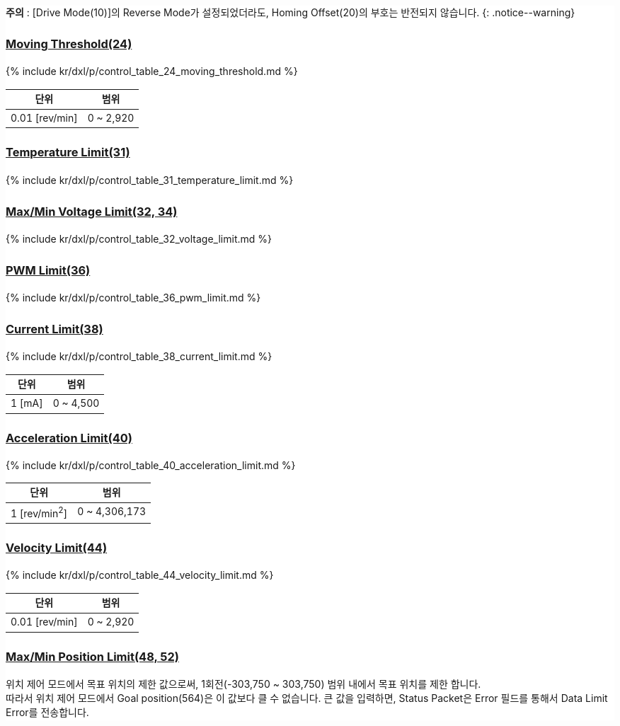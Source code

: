 **주의** : [Drive Mode(10)]의 Reverse Mode가 설정되었더라도, Homing Offset(20)의 부호는 반전되지 않습니다.
{: .notice--warning}

### <a name="moving-threshold"></a>**[Moving Threshold(24)](#moving-threshold24)**
{% include kr/dxl/p/control_table_24_moving_threshold.md %}

|      단위      |   범위    |
|:--------------:|:---------:|
| 0.01 [rev/min] | 0 ~ 2,920 |

### <a name="temperature-limit"></a>**[Temperature Limit(31)](#temperature-limit31)**
{% include kr/dxl/p/control_table_31_temperature_limit.md %}

### <a name="max-voltage-limit"></a><a name="min-voltage-limit"></a>**[Max/Min Voltage Limit(32, 34)](#maxmin-voltage-limit32-34)**
{% include kr/dxl/p/control_table_32_voltage_limit.md %}

### <a name="pwm-limit"></a>**[PWM Limit(36)](#pwm-limit36)**
{% include kr/dxl/p/control_table_36_pwm_limit.md %}

### <a name="current-limit"></a>**[Current Limit(38)](#current-limit38)**
{% include kr/dxl/p/control_table_38_current_limit.md %}

|  단위  |   범위    |
|:------:|:---------:|
| 1 [mA] | 0 ~ 4,500 |

### <a name="acceleration-limit"></a>**[Acceleration Limit(40)](#acceleration-limit40)**
{% include kr/dxl/p/control_table_40_acceleration_limit.md %}

|          단위           |     범위      |
|:-----------------------:|:-------------:|
| 1 [rev/min<sup>2</sup>] | 0 ~ 4,306,173 |

### <a name="velocity-limit"></a>**[Velocity Limit(44)](#velocity-limit44)**
{% include kr/dxl/p/control_table_44_velocity_limit.md %}

|      단위      |   범위    |
|:--------------:|:---------:|
| 0.01 [rev/min] | 0 ~ 2,920 |

### <a name="max-position-limit"></a><a name="min-position-limit"></a>**[Max/Min Position Limit(48, 52)](#maxmin-position-limit48-52)**
위치 제어 모드에서 목표 위치의 제한 값으로써, 1회전(-303,750 ~ 303,750) 범위 내에서 목표 위치를 제한 합니다.  
따라서 위치 제어 모드에서 Goal position(564)은 이 값보다 클 수 없습니다. 큰 값을 입력하면, Status Packet은 Error 필드를 통해서 Data Limit Error를 전송합니다.


[그래프 자세히 보기]: /assets/images/dxl/pro/h42-20-s300-r_performance_graph_max.png
[DYNAMIXEL-PH Moment of Inertia.pdf]: https://www.robotis.com/service/download.php?no=2005
[PDF]: http://www.robotis.com/service/download.php?no=1265
[DWG]: http://www.robotis.com/service/download.php?no=1264
[STEP]: http://www.robotis.com/service/download.php?no=1266
[IGES]: http://www.robotis.com/service/download.php?no=1267
[호환성 가이드]: http://www.robotis.com/service/compatibility_table.php?cate=dpro